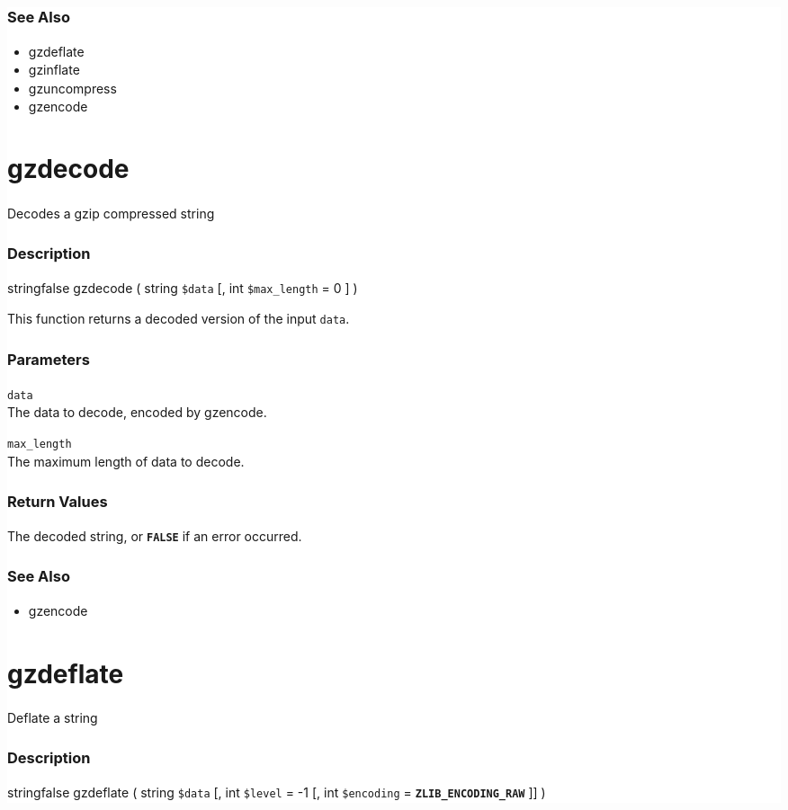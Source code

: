 ### See Also

-   <span class="function">gzdeflate</span>
-   <span class="function">gzinflate</span>
-   <span class="function">gzuncompress</span>
-   <span class="function">gzencode</span>

gzdecode
========

Decodes a gzip compressed string

### Description

<span class="type"><span class="type">string</span><span
class="type">false</span></span> <span
class="methodname">gzdecode</span> ( <span class="methodparam"><span
class="type">string</span> `$data`</span> \[, <span
class="methodparam"><span class="type">int</span> `$max_length`<span
class="initializer"> = 0</span></span> \] )

This function returns a decoded version of the input `data`.

### Parameters

`data`  
The data to decode, encoded by <span class="function">gzencode</span>.

`max_length`  
The maximum length of data to decode.

### Return Values

The decoded string, or **`FALSE`** if an error occurred.

### See Also

-   <span class="function">gzencode</span>

gzdeflate
=========

Deflate a string

### Description

<span class="type"><span class="type">string</span><span
class="type">false</span></span> <span
class="methodname">gzdeflate</span> ( <span class="methodparam"><span
class="type">string</span> `$data`</span> \[, <span
class="methodparam"><span class="type">int</span> `$level`<span
class="initializer"> = -1</span></span> \[, <span
class="methodparam"><span class="type">int</span> `$encoding`<span
class="initializer"> = **`ZLIB_ENCODING_RAW`**</span></span> \]\] )
